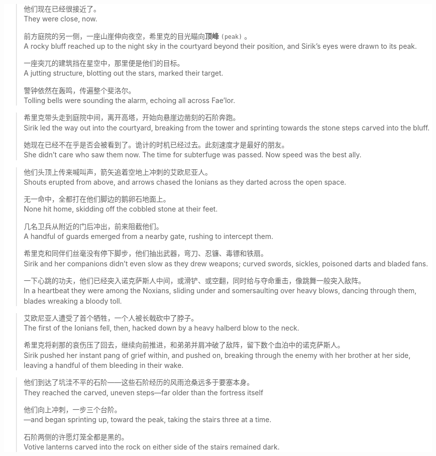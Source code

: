 > 他们现在已经很接近了。  
> They were close, now.  
>
> 前方庭院的另一侧，一座山崖伸向夜空，希里克的目光瞄向**顶峰** `(peak)` 。  
> A rocky bluff reached up to the night sky in the courtyard beyond their position, and Sirik’s eyes were drawn to its peak.  
>
> 一座突兀的建筑挡在星空中，那里便是他们的目标。  
> A jutting structure, blotting out the stars, marked their target.  
>
> 警钟依然在轰鸣，传遍整个斐洛尔。  
> Tolling bells were sounding the alarm, echoing all across Fae’lor.  

> 希里克带头走到庭院中间，离开高塔，开始向悬崖边凿刻的石阶奔跑。  
> Sirik led the way out into the courtyard, breaking from the tower and sprinting towards the stone steps carved into the bluff.  
>
> 她现在已经不在乎是否会被看到了。诡计的时机已经过去。此刻速度才是最好的朋友。  
> She didn’t care who saw them now. The time for subterfuge was passed. Now speed was the best ally.  

> 他们头顶上传来喊叫声，箭矢追着空地上冲刺的艾欧尼亚人。  
> Shouts erupted from above, and arrows chased the Ionians as they darted across the open space.  
>
> 无一命中，全都打在他们脚边的鹅卵石地面上。  
> None hit home, skidding off the cobbled stone at their feet.  
>
> 几名卫兵从附近的门后冲出，前来阻截他们。  
> A handful of guards emerged from a nearby gate, rushing to intercept them.  
>
> 希里克和同伴们丝毫没有停下脚步，他们抽出武器，弯刀、忍镰、毒镖和铁扇。  
> Sirik and her companions didn’t even slow as they drew weapons; curved swords, sickles, poisoned darts and bladed fans.  
>
> 一下心跳的功夫，他们已经突入诺克萨斯人中间，或滑铲、或空翻，同时给与夺命重击，像跳舞一般突入敌阵。  
> In a heartbeat they were among the Noxians, sliding under and somersaulting over heavy blows, dancing through them, blades wreaking a bloody toll.  

> 艾欧尼亚人遭受了首个牺牲，一个人被长戟砍中了脖子。  
> The first of the Ionians fell, then, hacked down by a heavy halberd blow to the neck.  
>
> 希里克将刹那的哀伤压了回去，继续向前推进，和弟弟并肩冲破了敌阵，留下数个血泊中的诺克萨斯人。  
> Sirik pushed her instant pang of grief within, and pushed on, breaking through the enemy with her brother at her side, leaving a handful of them bleeding in their wake.  

> 他们到达了坑洼不平的石阶——这些石阶经历的风雨沧桑远多于要塞本身。  
> They reached the carved, uneven steps—far older than the fortress itself  
>
> 他们向上冲刺，一步三个台阶。  
> —and began sprinting up, toward the peak, taking the stairs three at a time.  
>
> 石阶两侧的许愿灯笼全都是黑的。  
> Votive lanterns carved into the rock on either side of the stairs remained dark.  
